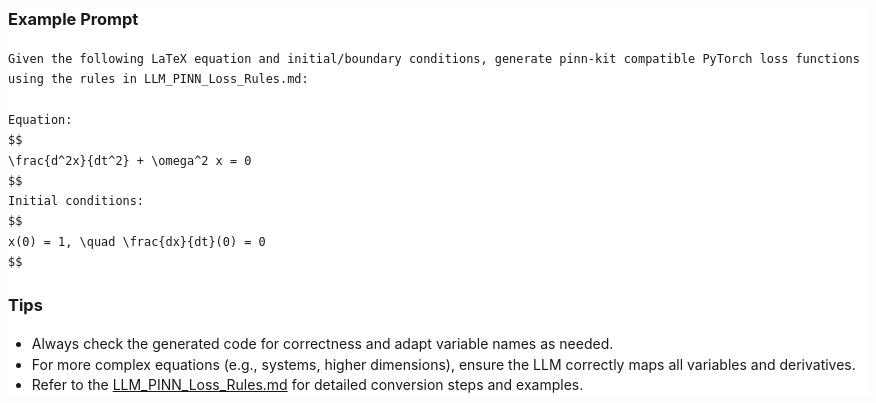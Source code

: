 ### Example Prompt
```
Given the following LaTeX equation and initial/boundary conditions, generate pinn-kit compatible PyTorch loss functions using the rules in LLM_PINN_Loss_Rules.md:

Equation:
$$
\frac{d^2x}{dt^2} + \omega^2 x = 0
$$
Initial conditions:
$$
x(0) = 1, \quad \frac{dx}{dt}(0) = 0
$$
```

### Tips
- Always check the generated code for correctness and adapt variable names as needed.
- For more complex equations (e.g., systems, higher dimensions), ensure the LLM correctly maps all variables and derivatives.
- Refer to the [LLM_PINN_Loss_Rules.md](LLM_PINN_Loss_Rules.md) for detailed conversion steps and examples. 
